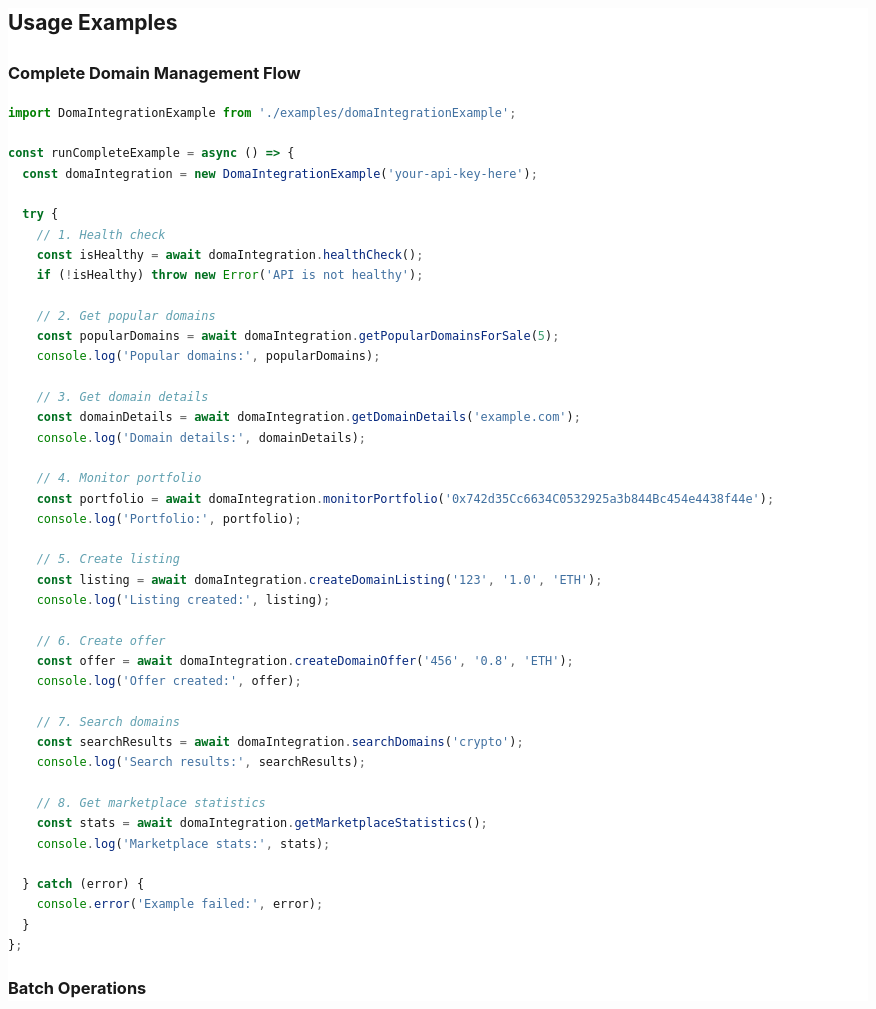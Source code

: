 ## Usage Examples

### Complete Domain Management Flow

```typescript
import DomaIntegrationExample from './examples/domaIntegrationExample';

const runCompleteExample = async () => {
  const domaIntegration = new DomaIntegrationExample('your-api-key-here');
  
  try {
    // 1. Health check
    const isHealthy = await domaIntegration.healthCheck();
    if (!isHealthy) throw new Error('API is not healthy');
    
    // 2. Get popular domains
    const popularDomains = await domaIntegration.getPopularDomainsForSale(5);
    console.log('Popular domains:', popularDomains);
    
    // 3. Get domain details
    const domainDetails = await domaIntegration.getDomainDetails('example.com');
    console.log('Domain details:', domainDetails);
    
    // 4. Monitor portfolio
    const portfolio = await domaIntegration.monitorPortfolio('0x742d35Cc6634C0532925a3b844Bc454e4438f44e');
    console.log('Portfolio:', portfolio);
    
    // 5. Create listing
    const listing = await domaIntegration.createDomainListing('123', '1.0', 'ETH');
    console.log('Listing created:', listing);
    
    // 6. Create offer
    const offer = await domaIntegration.createDomainOffer('456', '0.8', 'ETH');
    console.log('Offer created:', offer);
    
    // 7. Search domains
    const searchResults = await domaIntegration.searchDomains('crypto');
    console.log('Search results:', searchResults);
    
    // 8. Get marketplace statistics
    const stats = await domaIntegration.getMarketplaceStatistics();
    console.log('Marketplace stats:', stats);
    
  } catch (error) {
    console.error('Example failed:', error);
  }
};
```

### Batch Operations

